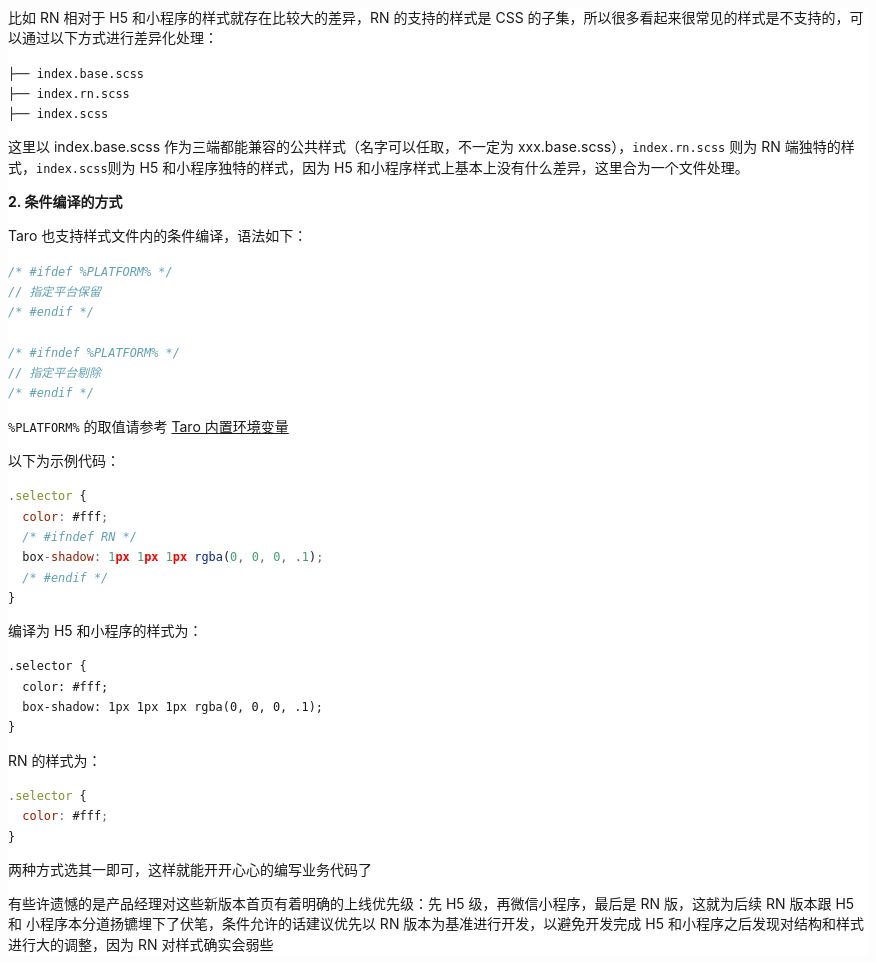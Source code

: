 比如 RN 相对于 H5 和小程序的样式就存在比较大的差异，RN 的支持的样式是 CSS 的子集，所以很多看起来很常见的样式是不支持的，可以通过以下方式进行差异化处理：

```
├── index.base.scss
├── index.rn.scss
├── index.scss
```

这里以 index.base.scss 作为三端都能兼容的公共样式（名字可以任取，不一定为 xxx.base.scss），`index.rn.scss` 则为 RN 端独特的样式，`index.scss`则为 H5 和小程序独特的样式，因为 H5 和小程序样式上基本上没有什么差异，这里合为一个文件处理。

**2. 条件编译的方式**

Taro 也支持样式文件内的条件编译，语法如下：

```js
/* #ifdef %PLATFORM% */
// 指定平台保留
/* #endif */

/* #ifndef %PLATFORM% */
// 指定平台剔除
/* #endif */
```

`%PLATFORM%` 的取值请参考 [Taro 内置环境变量](https://nervjs.github.io/taro/docs/envs.html)

以下为示例代码：

```js
.selector {
  color: #fff;
  /* #ifndef RN */
  box-shadow: 1px 1px 1px rgba(0, 0, 0, .1);
  /* #endif */
}
```

编译为 H5 和小程序的样式为：

```jks
.selector {
  color: #fff;
  box-shadow: 1px 1px 1px rgba(0, 0, 0, .1);
}
```

RN 的样式为：

```js
.selector {
  color: #fff;
}
```

两种方式选其一即可，这样就能开开心心的编写业务代码了

有些许遗憾的是产品经理对这些新版本首页有着明确的上线优先级：先 H5 级，再微信小程序，最后是 RN 版，这就为后续 RN 版本跟 H5 和 小程序本分道扬镳埋下了伏笔，条件允许的话建议优先以 RN 版本为基准进行开发，以避免开发完成 H5 和小程序之后发现对结构和样式进行大的调整，因为 RN 对样式确实会弱些
